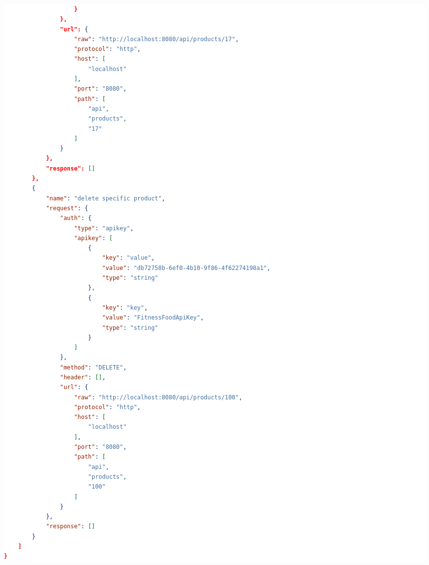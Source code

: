 ```JSON
					}
				},
				"url": {
					"raw": "http://localhost:8080/api/products/17",
					"protocol": "http",
					"host": [
						"localhost"
					],
					"port": "8080",
					"path": [
						"api",
						"products",
						"17"
					]
				}
			},
			"response": []
		},
		{
			"name": "delete specific product",
			"request": {
				"auth": {
					"type": "apikey",
					"apikey": [
						{
							"key": "value",
							"value": "db72758b-6ef0-4b10-9f86-4f62274198a1",
							"type": "string"
						},
						{
							"key": "key",
							"value": "FitnessFoodApiKey",
							"type": "string"
						}
					]
				},
				"method": "DELETE",
				"header": [],
				"url": {
					"raw": "http://localhost:8080/api/products/100",
					"protocol": "http",
					"host": [
						"localhost"
					],
					"port": "8080",
					"path": [
						"api",
						"products",
						"100"
					]
				}
			},
			"response": []
		}
	]
}
```
